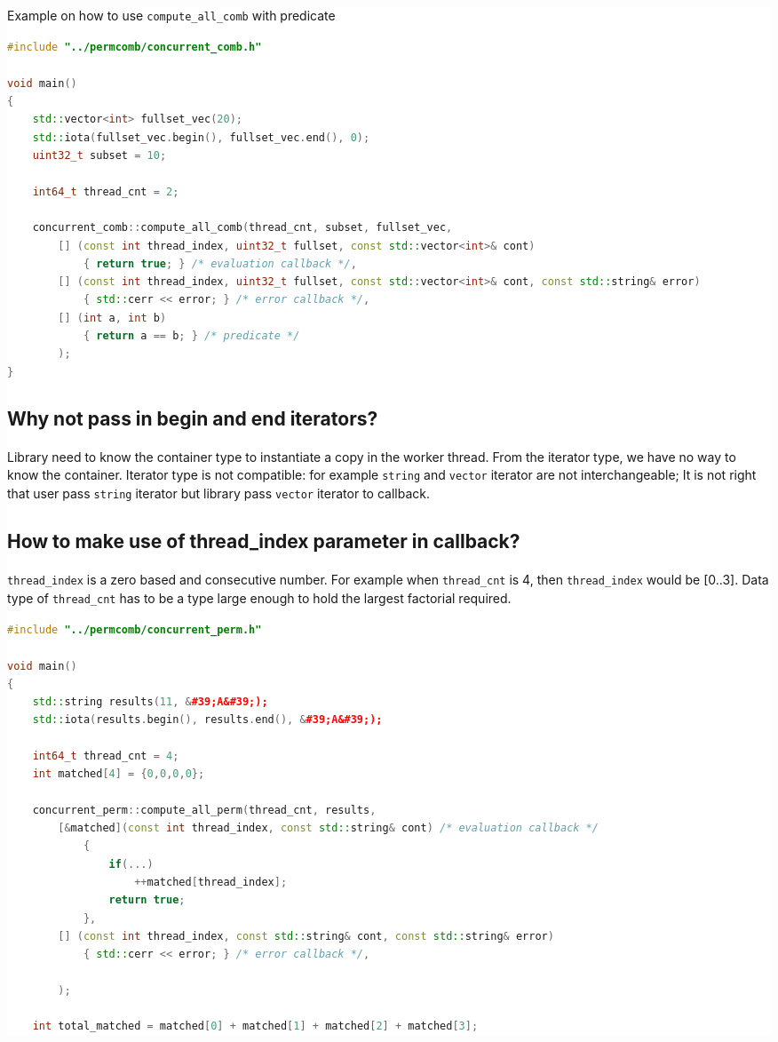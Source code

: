 
Example on how to use `compute_all_comb` with predicate

```Cpp
#include "../permcomb/concurrent_comb.h"

void main()
{
    std::vector<int> fullset_vec(20);
    std::iota(fullset_vec.begin(), fullset_vec.end(), 0);
    uint32_t subset = 10;
    
    int64_t thread_cnt = 2;
    
    concurrent_comb::compute_all_comb(thread_cnt, subset, fullset_vec, 
        [] (const int thread_index, uint32_t fullset, const std::vector<int>& cont) 
            { return true; } /* evaluation callback */,
        [] (const int thread_index, uint32_t fullset, const std::vector<int>& cont, const std::string& error) 
            { std::cerr << error; } /* error callback */,
        [] (int a, int b) 
            { return a == b; } /* predicate */
        );
}
```

## <a name="begin_end">Why not pass in begin and end iterators?</a>

Library need to know the container type to instantiate a copy in the worker thread. From the iterator type, we have no way to know the container. Iterator type is not compatible: for example `string` and `vector` iterator are not interchangeable; It is not right that user pass `string` iterator but library pass `vector` iterator to callback.

## <a name="thread_index">How to make use of thread_index parameter in callback?</a>

`thread_index` is a zero based and consecutive number. For example when `thread_cnt` is 4, then `thread_index` would be [0..3]. Data type of `thread_cnt` has to be a type large enough to hold the largest factorial required.

```Cpp
#include "../permcomb/concurrent_perm.h"

void main()
{
    std::string results(11, &#39;A&#39;);
    std::iota(results.begin(), results.end(), &#39;A&#39;);
    
    int64_t thread_cnt = 4;
    int matched[4] = {0,0,0,0};

    concurrent_perm::compute_all_perm(thread_cnt, results, 
        [&matched](const int thread_index, const std::string& cont) /* evaluation callback */
            {
                if(...) 
                    ++matched[thread_index];
                return true;
            },
        [] (const int thread_index, const std::string& cont, const std::string& error) 
            { std::cerr << error; } /* error callback */, 
            
        );
            
    int total_matched = matched[0] + matched[1] + matched[2] + matched[3];
```